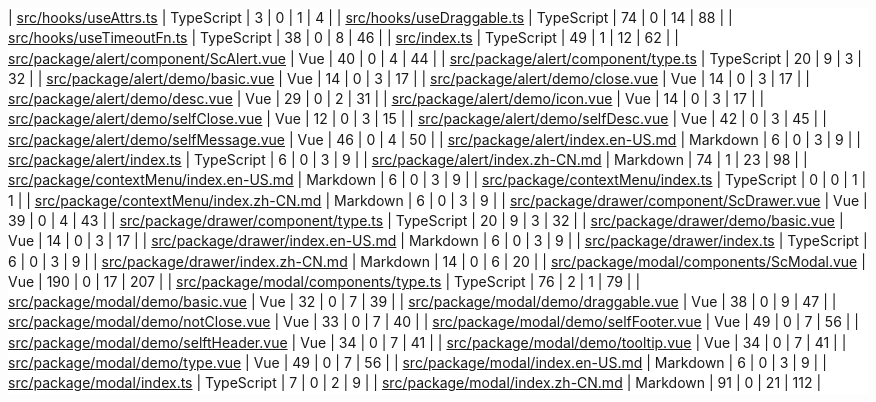 | [src/hooks/useAttrs.ts](/src/hooks/useAttrs.ts) | TypeScript | 3 | 0 | 1 | 4 |
| [src/hooks/useDraggable.ts](/src/hooks/useDraggable.ts) | TypeScript | 74 | 0 | 14 | 88 |
| [src/hooks/useTimeoutFn.ts](/src/hooks/useTimeoutFn.ts) | TypeScript | 38 | 0 | 8 | 46 |
| [src/index.ts](/src/index.ts) | TypeScript | 49 | 1 | 12 | 62 |
| [src/package/alert/component/ScAlert.vue](/src/package/alert/component/ScAlert.vue) | Vue | 40 | 0 | 4 | 44 |
| [src/package/alert/component/type.ts](/src/package/alert/component/type.ts) | TypeScript | 20 | 9 | 3 | 32 |
| [src/package/alert/demo/basic.vue](/src/package/alert/demo/basic.vue) | Vue | 14 | 0 | 3 | 17 |
| [src/package/alert/demo/close.vue](/src/package/alert/demo/close.vue) | Vue | 14 | 0 | 3 | 17 |
| [src/package/alert/demo/desc.vue](/src/package/alert/demo/desc.vue) | Vue | 29 | 0 | 2 | 31 |
| [src/package/alert/demo/icon.vue](/src/package/alert/demo/icon.vue) | Vue | 14 | 0 | 3 | 17 |
| [src/package/alert/demo/selfClose.vue](/src/package/alert/demo/selfClose.vue) | Vue | 12 | 0 | 3 | 15 |
| [src/package/alert/demo/selfDesc.vue](/src/package/alert/demo/selfDesc.vue) | Vue | 42 | 0 | 3 | 45 |
| [src/package/alert/demo/selfMessage.vue](/src/package/alert/demo/selfMessage.vue) | Vue | 46 | 0 | 4 | 50 |
| [src/package/alert/index.en-US.md](/src/package/alert/index.en-US.md) | Markdown | 6 | 0 | 3 | 9 |
| [src/package/alert/index.ts](/src/package/alert/index.ts) | TypeScript | 6 | 0 | 3 | 9 |
| [src/package/alert/index.zh-CN.md](/src/package/alert/index.zh-CN.md) | Markdown | 74 | 1 | 23 | 98 |
| [src/package/contextMenu/index.en-US.md](/src/package/contextMenu/index.en-US.md) | Markdown | 6 | 0 | 3 | 9 |
| [src/package/contextMenu/index.ts](/src/package/contextMenu/index.ts) | TypeScript | 0 | 0 | 1 | 1 |
| [src/package/contextMenu/index.zh-CN.md](/src/package/contextMenu/index.zh-CN.md) | Markdown | 6 | 0 | 3 | 9 |
| [src/package/drawer/component/ScDrawer.vue](/src/package/drawer/component/ScDrawer.vue) | Vue | 39 | 0 | 4 | 43 |
| [src/package/drawer/component/type.ts](/src/package/drawer/component/type.ts) | TypeScript | 20 | 9 | 3 | 32 |
| [src/package/drawer/demo/basic.vue](/src/package/drawer/demo/basic.vue) | Vue | 14 | 0 | 3 | 17 |
| [src/package/drawer/index.en-US.md](/src/package/drawer/index.en-US.md) | Markdown | 6 | 0 | 3 | 9 |
| [src/package/drawer/index.ts](/src/package/drawer/index.ts) | TypeScript | 6 | 0 | 3 | 9 |
| [src/package/drawer/index.zh-CN.md](/src/package/drawer/index.zh-CN.md) | Markdown | 14 | 0 | 6 | 20 |
| [src/package/modal/components/ScModal.vue](/src/package/modal/components/ScModal.vue) | Vue | 190 | 0 | 17 | 207 |
| [src/package/modal/components/type.ts](/src/package/modal/components/type.ts) | TypeScript | 76 | 2 | 1 | 79 |
| [src/package/modal/demo/basic.vue](/src/package/modal/demo/basic.vue) | Vue | 32 | 0 | 7 | 39 |
| [src/package/modal/demo/draggable.vue](/src/package/modal/demo/draggable.vue) | Vue | 38 | 0 | 9 | 47 |
| [src/package/modal/demo/notClose.vue](/src/package/modal/demo/notClose.vue) | Vue | 33 | 0 | 7 | 40 |
| [src/package/modal/demo/selfFooter.vue](/src/package/modal/demo/selfFooter.vue) | Vue | 49 | 0 | 7 | 56 |
| [src/package/modal/demo/selftHeader.vue](/src/package/modal/demo/selftHeader.vue) | Vue | 34 | 0 | 7 | 41 |
| [src/package/modal/demo/tooltip.vue](/src/package/modal/demo/tooltip.vue) | Vue | 34 | 0 | 7 | 41 |
| [src/package/modal/demo/type.vue](/src/package/modal/demo/type.vue) | Vue | 49 | 0 | 7 | 56 |
| [src/package/modal/index.en-US.md](/src/package/modal/index.en-US.md) | Markdown | 6 | 0 | 3 | 9 |
| [src/package/modal/index.ts](/src/package/modal/index.ts) | TypeScript | 7 | 0 | 2 | 9 |
| [src/package/modal/index.zh-CN.md](/src/package/modal/index.zh-CN.md) | Markdown | 91 | 0 | 21 | 112 |